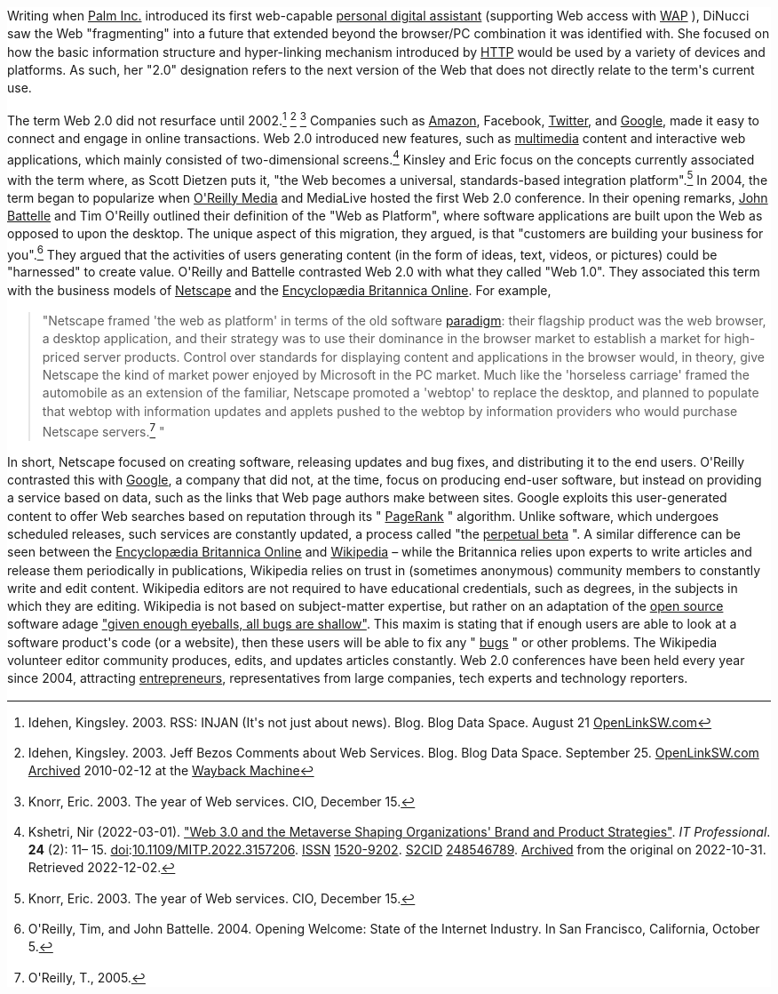 Writing when [Palm Inc.](https://en.wikipedia.org/wiki/Palm_Inc. "Palm Inc.") introduced its first web-capable [personal digital assistant](https://en.wikipedia.org/wiki/Personal_digital_assistant "Personal digital assistant") (supporting Web access with [WAP](https://en.wikipedia.org/wiki/Wireless_Application_Protocol "Wireless Application Protocol") ), DiNucci saw the Web "fragmenting" into a future that extended beyond the browser/PC combination it was identified with. She focused on how the basic information structure and hyper-linking mechanism introduced by [HTTP](https://en.wikipedia.org/wiki/HTTP "HTTP") would be used by a variety of devices and platforms. As such, her "2.0" designation refers to the next version of the Web that does not directly relate to the term's current use.

The term Web 2.0 did not resurface until 2002.[^21] [^22] [^23] Companies such as [Amazon](https://en.wikipedia.org/wiki/Amazon_\(company\) "Amazon (company)"), Facebook, [Twitter](https://en.wikipedia.org/wiki/Twitter "Twitter"), and [Google](https://en.wikipedia.org/wiki/Google "Google"), made it easy to connect and engage in online transactions. Web 2.0 introduced new features, such as [multimedia](https://en.wikipedia.org/wiki/Multimedia "Multimedia") content and interactive web applications, which mainly consisted of two-dimensional screens.[^24] Kinsley and Eric focus on the concepts currently associated with the term where, as Scott Dietzen puts it, "the Web becomes a universal, standards-based integration platform".[^23] In 2004, the term began to popularize when [O'Reilly Media](https://en.wikipedia.org/wiki/O%27Reilly_Media "O'Reilly Media") and MediaLive hosted the first Web 2.0 conference. In their opening remarks, [John Battelle](https://en.wikipedia.org/wiki/John_Battelle "John Battelle") and Tim O'Reilly outlined their definition of the "Web as Platform", where software applications are built upon the Web as opposed to upon the desktop. The unique aspect of this migration, they argued, is that "customers are building your business for you".[^25] They argued that the activities of users generating content (in the form of ideas, text, videos, or pictures) could be "harnessed" to create value. O'Reilly and Battelle contrasted Web 2.0 with what they called "Web 1.0". They associated this term with the business models of [Netscape](https://en.wikipedia.org/wiki/Netscape "Netscape") and the [Encyclopædia Britannica Online](https://en.wikipedia.org/wiki/Encyclop%C3%A6dia_Britannica_Online "Encyclopædia Britannica Online"). For example,

> "Netscape framed 'the web as platform' in terms of the old software [paradigm](https://en.wikipedia.org/wiki/Paradigm "Paradigm"): their flagship product was the web browser, a desktop application, and their strategy was to use their dominance in the browser market to establish a market for high-priced server products. Control over standards for displaying content and applications in the browser would, in theory, give Netscape the kind of market power enjoyed by Microsoft in the PC market. Much like the 'horseless carriage' framed the automobile as an extension of the familiar, Netscape promoted a 'webtop' to replace the desktop, and planned to populate that webtop with information updates and applets pushed to the webtop by information providers who would purchase Netscape servers.[^26] "

In short, Netscape focused on creating software, releasing updates and bug fixes, and distributing it to the end users. O'Reilly contrasted this with [Google](https://en.wikipedia.org/wiki/Google "Google"), a company that did not, at the time, focus on producing end-user software, but instead on providing a service based on data, such as the links that Web page authors make between sites. Google exploits this user-generated content to offer Web searches based on reputation through its " [PageRank](https://en.wikipedia.org/wiki/PageRank "PageRank") " algorithm. Unlike software, which undergoes scheduled releases, such services are constantly updated, a process called "the [perpetual beta](https://en.wikipedia.org/wiki/Perpetual_beta "Perpetual beta") ". A similar difference can be seen between the [Encyclopædia Britannica Online](https://en.wikipedia.org/wiki/Encyclop%C3%A6dia_Britannica_Online "Encyclopædia Britannica Online") and [Wikipedia](https://en.wikipedia.org/wiki/Wikipedia "Wikipedia") – while the Britannica relies upon experts to write articles and release them periodically in publications, Wikipedia relies on trust in (sometimes anonymous) community members to constantly write and edit content. Wikipedia editors are not required to have educational credentials, such as degrees, in the subjects in which they are editing. Wikipedia is not based on subject-matter expertise, but rather on an adaptation of the [open source](https://en.wikipedia.org/wiki/Open-source_software "Open-source software") software adage ["given enough eyeballs, all bugs are shallow"](https://en.wikipedia.org/wiki/Linus%27_Law "Linus' Law"). This maxim is stating that if enough users are able to look at a software product's code (or a website), then these users will be able to fix any " [bugs](https://en.wikipedia.org/wiki/Bug_\(computing\) "Bug (computing)") " or other problems. The Wikipedia volunteer editor community produces, edits, and updates articles constantly. Web 2.0 conferences have been held every year since 2004, attracting [entrepreneurs](https://en.wikipedia.org/wiki/Entrepreneur "Entrepreneur"), representatives from large companies, tech experts and technology reporters.


[^1]: Blank, Grant; Reisdorf, Bianca (2012-05-01). ["The Participatory Web"](https://www.researchgate.net/publication/263266131). *Information*. **15** (4): 537– 554. [doi](https://en.wikipedia.org/wiki/Doi_\(identifier\) "Doi (identifier)"):[10.1080/1369118X.2012.665935](https://doi.org/10.1080%2F1369118X.2012.665935). [ISSN](https://en.wikipedia.org/wiki/ISSN_\(identifier\) "ISSN (identifier)") [1369-118X](https://search.worldcat.org/issn/1369-118X). [S2CID](https://en.wikipedia.org/wiki/S2CID_\(identifier\) "S2CID (identifier)") [143357345](https://api.semanticscholar.org/CorpusID:143357345).
[^2]: ["What is Web 1.0? - Definition from Techopedia"](https://www.techopedia.com/definition/27960/web-10). *Techopedia.com*. [Archived](https://web.archive.org/web/20180713204908/https://www.techopedia.com/definition/27960/web-10) from the original on 2018-07-13. Retrieved 2018-07-13.
[^3]: DiNucci, Darcy (1999). ["Fragmented Future"](http://darcyd.com/fragmented_future.pdf) (PDF). *Print*. **53** (4): 32. [Archived](https://web.archive.org/web/20111110143942/http://darcyd.com/fragmented_future.pdf) (PDF) from the original on 2011-11-10. Retrieved 2011-11-04.
[^4]: [Graham, Paul](https://en.wikipedia.org/wiki/Paul_Graham_\(computer_programmer\) "Paul Graham (computer programmer)") (November 2005). ["Web 2.0"](http://www.paulgraham.com/web20.html). [Archived](https://web.archive.org/web/20121010024704/http://www.paulgraham.com/web20.html) from the original on 2012-10-10. Retrieved 2006-08-02. I first heard the phrase 'Web 2.0' in the name of the Web 2.0 conference in 2004.
[^5]: [O'Reilly, Tim](https://en.wikipedia.org/wiki/Tim_O%27Reilly "Tim O'Reilly") (2005-09-30). ["What Is Web 2.0"](http://www.oreillynet.com/pub/a/oreilly/tim/news/2005/09/30/what-is-web-20.html). O'Reilly Network. [Archived](https://web.archive.org/web/20130424204457/http://oreilly.com/web2/archive/what-is-web-20.html) from the original on 2013-04-24. Retrieved 2006-08-06.
[^6]: Strickland, Jonathan (2007-12-28). ["How Web 2.0 Works"](http://computer.howstuffworks.com/web-20.htm). *computer.howstuffworks.com*. [Archived](https://web.archive.org/web/20150217030750/http://computer.howstuffworks.com/web-20.htm) from the original on 2015-02-17. Retrieved 2015-02-28.
[^7]: Sykora, M. (2017). ["Web 1.0 to Web 2.0: an observational study and empirical evidence for the historical r(evolution) of the social web"](https://figshare.com/articles/journal_contribution/9504914). *International Journal of Web Engineering and Technology*. **12**: 70. [doi](https://en.wikipedia.org/wiki/Doi_\(identifier\) "Doi (identifier)"):[10.1504/IJWET.2017.084024](https://doi.org/10.1504%2FIJWET.2017.084024). [S2CID](https://en.wikipedia.org/wiki/S2CID_\(identifier\) "S2CID (identifier)") [207429020](https://api.semanticscholar.org/CorpusID:207429020).
[^8]: ["DeveloperWorks Interviews: Tim Berners-Lee"](http://www.ibm.com/developerworks/podcast/dwi/cm-int082206txt.html). *[IBM](https://en.wikipedia.org/wiki/IBM "IBM")*. 2006-07-28. [Archived](https://web.archive.org/web/20120821185101/http://www.ibm.com/developerworks/podcast/dwi/cm-int082206txt.html) from the original on 2012-08-21. Retrieved 2012-08-05.
[^9]: ["Berners-Lee on the read/write web"](http://news.bbc.co.uk/2/hi/technology/4132752.stm). *BBC News*. 2005-08-09. [Archived](https://web.archive.org/web/20120901190414/http://news.bbc.co.uk/2/hi/technology/4132752.stm) from the original on 2012-09-01. Retrieved 2012-08-05.
[^10]: Richardson, Will (2009). [*Blogs, Wikis, Podcasts, and Other Powerful Web Tools for Classrooms*](https://archive.org/details/isbn_9781412959728) (2nd ed.). California: Corwin Press. p.  [1](https://archive.org/details/isbn_9781412959728/page/1). [ISBN](https://en.wikipedia.org/wiki/ISBN_\(identifier\) "ISBN (identifier)") [978-1-4129-5972-8](https://en.wikipedia.org/wiki/Special:BookSources/978-1-4129-5972-8 "Special:BookSources/978-1-4129-5972-8").
[^11]: ["What is Web 3.0? Webopedia Definition"](http://www.webopedia.com/TERM/W/Web_3_point_0.html). *www.webopedia.com*. September 1996. [Archived](https://web.archive.org/web/20170215200738/http://www.webopedia.com/TERM/W/Web_3_point_0.html) from the original on 2017-02-15. Retrieved 2017-02-15.
[^12]: Berners-Lee, Tim; James Hendler; Ora Lassila (May 17, 2001). ["The Semantic Web"](https://kask.eti.pg.gda.pl/redmine/projects/sova/repository/revisions/master/entry/doc/Master%20Thesis%20\(In%20Polish\)/materials/10.1.1.115.9584.pdf) (PDF). *Scientific American*. **410** (6832): 1023– 4. [Bibcode](https://en.wikipedia.org/wiki/Bibcode_\(identifier\) "Bibcode (identifier)"):[2001SciAm.284e..34B](https://ui.adsabs.harvard.edu/abs/2001SciAm.284e..34B). [doi](https://en.wikipedia.org/wiki/Doi_\(identifier\) "Doi (identifier)"):[10.1038/scientificamerican0501-34](https://doi.org/10.1038%2Fscientificamerican0501-34). [PMID](https://en.wikipedia.org/wiki/PMID_\(identifier\) "PMID (identifier)") [11323639](https://pubmed.ncbi.nlm.nih.gov/11323639). [Archived](https://web.archive.org/web/20181001220459/https://kask.eti.pg.gda.pl/redmine/projects/sova/repository/revisions/master/entry/doc/Master%20Thesis%20\(In%20Polish\)/materials/10.1.1.115.9584.pdf) (PDF) from the original on October 1, 2018. Retrieved October 1, 2018.
[^13]: Balachander Krishnamurthy, Graham Cormode (2 June 2008). ["Key differences between Web 1.0 and Web 2.0"](http://firstmonday.org/htbin/cgiwrap/bin/ojs/index.php/fm/article/view/2125/1972). *First Monday*. **13** (6). [Archived](https://web.archive.org/web/20121025113431/http://firstmonday.org/htbin/cgiwrap/bin/ojs/index.php/fm/article/view/2125/1972) from the original on 25 October 2012. Retrieved 23 September 2014.
[^14]: ["Geocities – Dead Media Archive"](http://cultureandcommunication.org/deadmedia/index.php/Geocities). *cultureandcommunication.org*. [Archived](https://web.archive.org/web/20140524003656/http://cultureandcommunication.org/deadmedia/index.php/Geocities) from the original on 2014-05-24. Retrieved 2014-09-23.
[^15]: ["So Long, GeoCities: We Forgot You Still Existed"](http://www.pcworld.com/article/163765/So_Long_GeoCities_We_Forgot_You_Still_Existed.html). 2009-04-23. [Archived](https://web.archive.org/web/20141017090359/http://www.pcworld.com/article/163765/So_Long_GeoCities_We_Forgot_You_Still_Existed.html) from the original on 2014-10-17. Retrieved 2014-09-23.
[^16]: Flew, Terry (2008). *New Media: An Introduction* (3rd ed.). Melbourne: Oxford University Press. p. 19.
[^17]: Viswanathan, Ganesh; Dutt Mathur, Punit; Yammiyavar, Pradeep (March 2010). ["From Web 1.0 to Web 2.0 and beyond: Reviewing usability heuristic criteria taking music sites as case studies"](https://www.academia.edu/8381037). IndiaHCI Conference. Mumbai. [Archived](https://web.archive.org/web/20220321085849/https://www.academia.edu/8381037) from the original on 21 March 2022. Retrieved 20 February 2015.`{{[cite journal](https://en.wikipedia.org/wiki/Template:Cite_journal "Template:Cite journal")}}`: Cite journal requires `|journal=` ( [help](https://en.wikipedia.org/wiki/Help:CS1_errors#missing_periodical "Help:CS1 errors") )
[^18]: ["Is there a Web 1.0?"](https://computer.howstuffworks.com/web-10.htm). *HowStuffWorks*. January 28, 2008. [Archived](https://web.archive.org/web/20190222191357/https://computer.howstuffworks.com/web-10.htm) from the original on February 22, 2019. Retrieved February 15, 2019.
[^19]: ["The Right Size of Software"](http://www.catb.org/esr/writings/taoup/html/ch13s04.html). *www.catb.org*. [Archived](https://web.archive.org/web/20150617002902/http://www.catb.org/esr/writings/taoup/html/ch13s04.html) from the original on 2015-06-17. Retrieved 2015-02-20.
[^20]: Aced, Cristina. (2013). [Web 2.0: the origin of the word that has changed the way we understand public relations.](https://www.researchgate.net/publication/266672416_Web_20_the_origin_of_the_word_that_has_changed_the_way_we_understand_public_relations)[Archived](https://web.archive.org/web/20220416181119/https://www.researchgate.net/publication/266672416_Web_20_the_origin_of_the_word_that_has_changed_the_way_we_understand_public_relations) 2022-04-16 at the [Wayback Machine](https://en.wikipedia.org/wiki/Wayback_Machine "Wayback Machine")
[^21]: Idehen, Kingsley. 2003. RSS: INJAN (It's not just about news). Blog. Blog Data Space. August 21 [OpenLinkSW.com](https://web.archive.org/web/20091128090508/http://www.openlinksw.com/dataspace/kidehen@openlinksw.com/weblog/kidehen@openlinksw.com's%20BLOG%20%5B127%5D/241)
[^22]: Idehen, Kingsley. 2003. Jeff Bezos Comments about Web Services. Blog. Blog Data Space. September 25. [OpenLinkSW.com](http://www.openlinksw.com/blog/~kidehen/index.vspx?id=373) [Archived](https://web.archive.org/web/20100212074724/http://www.openlinksw.com/blog/~kidehen/index.vspx?id=373) 2010-02-12 at the [Wayback Machine](https://en.wikipedia.org/wiki/Wayback_Machine "Wayback Machine")
[^23]: Knorr, Eric. 2003. The year of Web services. CIO, December 15.
[^24]: Kshetri, Nir (2022-03-01). ["Web 3.0 and the Metaverse Shaping Organizations' Brand and Product Strategies"](https://ieeexplore.ieee.org/document/9770453). *IT Professional*. **24** (2): 11– 15. [doi](https://en.wikipedia.org/wiki/Doi_\(identifier\) "Doi (identifier)"):[10.1109/MITP.2022.3157206](https://doi.org/10.1109%2FMITP.2022.3157206). [ISSN](https://en.wikipedia.org/wiki/ISSN_\(identifier\) "ISSN (identifier)") [1520-9202](https://search.worldcat.org/issn/1520-9202). [S2CID](https://en.wikipedia.org/wiki/S2CID_\(identifier\) "S2CID (identifier)") [248546789](https://api.semanticscholar.org/CorpusID:248546789). [Archived](https://web.archive.org/web/20221031180615/https://ieeexplore.ieee.org/document/9770453/) from the original on 2022-10-31. Retrieved 2022-12-02.
[^25]: O'Reilly, Tim, and John Battelle. 2004. Opening Welcome: State of the Internet Industry. In San Francisco, California, October 5.
[^26]: O'Reilly, T., 2005.
[^27]: Grossman, Lev. 2006. Person of the Year: You. December 25. [Time.com](http://www.time.com/time/covers/0,16641,20061225,00.html) [Archived](https://web.archive.org/web/20090923143700/http://www.time.com/time/covers/0,16641,20061225,00.html) 2009-09-23 at the [Wayback Machine](https://en.wikipedia.org/wiki/Wayback_Machine "Wayback Machine")
[^28]: Hinchcliffe, Dion (2006-04-02). ["The State of Web 2.0"](https://web.archive.org/web/20070515032339/http://web2.wsj2.com/the_state_of_web_20.htm). *Cloudflare*. Web Services. Archived from [the original](http://web2.wsj2.com/the_state_of_web_20.htm) on 2007-05-15. Retrieved 2006-08-06.
[^29]: Perry, Ronen; Zarsky, Tal (2015-08-01). ["Who Should Be Liable for Online Anonymous Defamation?"](https://papers.ssrn.com/abstract=2671399). Rochester, NY. [SSRN](https://en.wikipedia.org/wiki/SSRN_\(identifier\) "SSRN (identifier)") [2671399](https://papers.ssrn.com/sol3/papers.cfm?abstract_id=2671399).`{{[cite journal](https://en.wikipedia.org/wiki/Template:Cite_journal "Template:Cite journal")}}`: Cite journal requires `|journal=` ( [help](https://en.wikipedia.org/wiki/Help:CS1_errors#missing_periodical "Help:CS1 errors") )
[^30]: \[SSRN: [http://ssrn.com/abstract=732483](http://ssrn.com/abstract=732483) [Archived](https://web.archive.org/web/20220112052626/https://papers.ssrn.com/sol3/papers.cfm?abstract_id=732483) 2022-01-12 at the [Wayback Machine](https://en.wikipedia.org/wiki/Wayback_Machine "Wayback Machine") Wireless Communications and Computing at a Crossroads: New Paradigms and Their Impact on Theories Governing the Public's Right to Spectrum Access\], Patrick S. Ryan, Journal on Telecommunications & High Technology Law, Vol. 3, No. 2, p. 239, 2005.
[^31]: Pal, Surendra Kumar. ["Learn More About Web 2.0"](https://www.academia.edu/15831013). academia.edu. [Archived](https://web.archive.org/web/20210814192542/https://www.academia.edu/15831013) from the original on 2021-08-14. Retrieved 2015-10-14.`{{[cite journal](https://en.wikipedia.org/wiki/Template:Cite_journal "Template:Cite journal")}}`: Cite journal requires `|journal=` ( [help](https://en.wikipedia.org/wiki/Help:CS1_errors#missing_periodical "Help:CS1 errors") )
[^32]: Gerald Marwell and Ruth E. Ames: "Experiments on the Provision of Public Goods. I. Resources, Interest, Group Size, and the Free-Rider Problem". *The American Journal of Sociology*, Vol. 84, No. 6 (May, 1979), pp. 1335–1360
[^33]: Hosch, William L.; Tikkanen, Amy; Ray, Michael; [Cunningham, John M.](https://en.wikipedia.org/wiki/John_M._Cunningham "John M. Cunningham"); Dandrea, Carlos; Gregersen, Erik; Lotha, Gloria (2023-04-13). ["Wikipedia"](https://www.britannica.com/topic/Wikipedia). [Encyclopedia Britannica](https://en.wikipedia.org/wiki/Encyclopedia_Britannica "Encyclopedia Britannica"). [Archived](https://web.archive.org/web/20220121012545/https://www.britannica.com/topic/Wikipedia) from the original on 2022-01-21. Retrieved 2023-05-11.
[^34]: Best, D., 2006. Web 2.0 Next Big Thing or Next Big Internet Bubble? Lecture Web Information Systems. Techni sche Universiteit Eindhoven.
[^35]: Greenmeier, Larry & Gaudin, Sharon. ["Amid The Rush To Web 2.0, Some Words Of Warning – Web 2.0 – InformationWeek"](http://www.informationweek.com/news/management/showArticle.jhtml;jsessionid=EWRPGLVJ53OW2QSNDLPCKHSCJUNN2JVN?articleID=199702353&_requestid=494050). www.informationweek.com. [Archived](https://web.archive.org/web/20080421221546/http://www.informationweek.com/news/management/showArticle.jhtml;jsessionid=EWRPGLVJ53OW2QSNDLPCKHSCJUNN2JVN?articleID=199702353&_requestid=494050) from the original on 2008-04-21. Retrieved 2008-04-04.
[^36]: O'Reilly, T., 2005. What is Web 2.0. Design Patterns and Business Models for the Next Generation of Software, p. 30
[^37]: McAfee, A. (2006). Enterprise 2.0: The Dawn of Emergent Collaboration. MIT Sloan Management review. Vol. 47, No. 3, p. 21–28.
[^38]: Hinchcliffe, Dion (November 5, 2006). ["Web 2.0 definition updated and Enterprise 2.0 emerges"](https://web.archive.org/web/20061129225858/http://blogs.zdnet.com/Hinchcliffe/?p=71). *ZDNet blogs*. Archived from [the original](http://blogs.zdnet.com/Hinchcliffe/?p=71) on 2006-11-29.
[^39]: Schick, S., 2005. I second that emotion. IT Business.ca (Canada).
[^40]: Singer, Jonathan B. (2009). [*The Role and Regulations for Technology in Social Work Practice and E-Therapy: Social Work 2.0. In A. R. Roberts (Ed)*](https://archive.org/details/socialworkersdes0002unse). New York, U.S.: Oxford University Press. [ISBN](https://en.wikipedia.org/wiki/ISBN_\(identifier\) "ISBN (identifier)") [978-0-19-536937-3](https://en.wikipedia.org/wiki/Special:BookSources/978-0-19-536937-3 "Special:BookSources/978-0-19-536937-3").
[^41]: [Breakenridge, Deirdre](https://en.wikipedia.org/wiki/Deirdre_Breakenridge "Deirdre Breakenridge") (2008). *PR 2.0: New Media, New Tools, New Audiences*. Pearson Education. [ISBN](https://en.wikipedia.org/wiki/ISBN_\(identifier\) "ISBN (identifier)") [978-0-13-270397-0](https://en.wikipedia.org/wiki/Special:BookSources/978-0-13-270397-0 "Special:BookSources/978-0-13-270397-0").
[^42]: ["Classroom 2.0"](http://www.classroom20.com/). [Archived](https://web.archive.org/web/20100922053119/http://www.classroom20.com/) from the original on 2010-09-22. Retrieved 2010-09-22.
[^43]: Karp, Scott. ["Publishing 2.0"](http://publishing2.com/). Publishing2.com. [Archived](https://web.archive.org/web/20110206000145/http://publishing2.com/) from the original on 2011-02-06. Retrieved 2011-02-06.
[^44]: Medicine 2.0
[^45]: Eggers, William D. (2005). [*Government 2.0: Using Technology to Improve Education, Cut Red Tape, Reduce Gridlock, and Enhance Democracy*](https://web.archive.org/web/20090217212239/http://www.manhattan-institute.org/government2.0/). Lanham MD, U.S.: Rowman & Littlefield Publishers, Inc. [ISBN](https://en.wikipedia.org/wiki/ISBN_\(identifier\) "ISBN (identifier)") [978-0-7425-4175-7](https://en.wikipedia.org/wiki/Special:BookSources/978-0-7425-4175-7 "Special:BookSources/978-0-7425-4175-7"). Archived from [the original](http://www.manhattan-institute.org/government2.0/) on 2009-02-17.
[^46]: Rusak, Sergey (October 1, 2009). [*Web 2.0 Becoming An Outdated Term*](https://web.archive.org/web/20100303213505/http://www.progressiveadvertiser.com/web-2-0-becoming-an-outdated-term/). Boston, Massachusetts, U.S.: Progressive Advertiser. Archived from [the original](http://www.progressiveadvertiser.com/web-2-0-becoming-an-outdated-term/) on March 3, 2010.
[^47]: Miller 10–11
[^48]: ["i-Technology Viewpoint: It's Time to Take the Quotation Marks Off "Web 2.0" | Web 2.0 Journal"](http://web2.sys-con.com/node/207411). Web2.sys-con.com. [Archived](https://web.archive.org/web/20110216062850/http://web2.sys-con.com/node/207411) from the original on 2011-02-16. Retrieved 2011-02-06.
[^49]: Anderson, Paul (2007). "What is Web 2.0? Ideas, technologies and implications for education". *JISC Technology and Standards Watch*. [CiteSeerX](https://en.wikipedia.org/wiki/CiteSeerX_\(identifier\) "CiteSeerX (identifier)") [10.1.1.108.9995](https://citeseerx.ist.psu.edu/viewdoc/summary?doi=10.1.1.108.9995).
[^50]: Parise, Salvatore (2008-12-16). ["The Secrets of Marketing in a Web 2.0 World"](https://www.wsj.com/articles/SB122884677205091919). *The Wall Street Journal*. [Archived](https://web.archive.org/web/20170710043624/https://www.wsj.com/articles/SB122884677205091919) from the original on 2017-07-10. Retrieved 2017-08-08.
[^51]: MacManus, Richard (2007). ["Mainstream Media Usage of Web 2.0 Services is Increasing"](https://web.archive.org/web/20110811174656/http://www.readwriteweb.com/archives/mainstream_media_web20.php). Read Write Web. Archived from [the original](http://www.readwriteweb.com/archives/mainstream_media_web20.php) on 2011-08-11.
[^52]: ["Banks use Web 2.0 to increase customer retention"](http://www.pntmarketingservices.com/newsfeed/article/Banks_use_Web_2_0_to_increase_customer_retention-800226524.html). PNT Marketing Services. 2010. [Archived](https://web.archive.org/web/20101114164314/http://www.pntmarketingservices.com/newsfeed/article/Banks_use_Web_2_0_to_increase_customer_retention-800226524.html) from the original on 2010-11-14. Retrieved 2010-11-14.
[^53]: Hudson, Simon; Thal, Karen (2013-01-01). "The Impact of Social Media on the Consumer Decision Process: Implications for Tourism Marketing". *Journal of Travel & Tourism Marketing*. **30** ( 1– 2): 156– 160. [doi](https://en.wikipedia.org/wiki/Doi_\(identifier\) "Doi (identifier)"):[10.1080/10548408.2013.751276](https://doi.org/10.1080%2F10548408.2013.751276). [ISSN](https://en.wikipedia.org/wiki/ISSN_\(identifier\) "ISSN (identifier)") [1054-8408](https://search.worldcat.org/issn/1054-8408). [S2CID](https://en.wikipedia.org/wiki/S2CID_\(identifier\) "S2CID (identifier)") [154791353](https://api.semanticscholar.org/CorpusID:154791353).
[^54]: Park, Jongpil; Oh, Ick-Keun (2012-01-01). "A Case Study of Social Media Marketing by Travel Agency: The Salience of Social Media Marketing in the Tourism Industry". *International Journal of Tourism Sciences*. **12** (1): 93– 106. [doi](https://en.wikipedia.org/wiki/Doi_\(identifier\) "Doi (identifier)"):[10.1080/15980634.2012.11434654](https://doi.org/10.1080%2F15980634.2012.11434654). [ISSN](https://en.wikipedia.org/wiki/ISSN_\(identifier\) "ISSN (identifier)") [1598-0634](https://search.worldcat.org/issn/1598-0634). [S2CID](https://en.wikipedia.org/wiki/S2CID_\(identifier\) "S2CID (identifier)") [142955027](https://api.semanticscholar.org/CorpusID:142955027).
[^55]: Buhalis, Dimitrios; Law, Rob (2008). ["Progress in information technology and tourism management: 20 years on and 10 years after the Internet—The state of eTourism research"](http://eprints.bournemouth.ac.uk/5126/1/TMA_eTourism_20years_Buhalis%26Law_FINAL_.pdf) (PDF). *Tourism Management*. **29** (4): 609– 623. [doi](https://en.wikipedia.org/wiki/Doi_\(identifier\) "Doi (identifier)"):[10.1016/j.tourman.2008.01.005](https://doi.org/10.1016%2Fj.tourman.2008.01.005). [hdl](https://en.wikipedia.org/wiki/Hdl_\(identifier\) "Hdl (identifier)"):[10397/527](https://hdl.handle.net/10397%2F527). [Archived](https://web.archive.org/web/20190819051415/http://eprints.bournemouth.ac.uk/5126/1/TMA_eTourism_20years_Buhalis%26Law_FINAL_.pdf) (PDF) from the original on 2019-08-19. Retrieved 2019-12-13.
[^56]: Milano, Roberta; Baggio, Rodolfo; Piattelli, Robert (2011-01-01). "The effects of online social media on tourism websites". *Information and Communication Technologies in Tourism 2011*. Springer, Vienna. pp.  471– 483. [CiteSeerX](https://en.wikipedia.org/wiki/CiteSeerX_\(identifier\) "CiteSeerX (identifier)") [10.1.1.454.3557](https://citeseerx.ist.psu.edu/viewdoc/summary?doi=10.1.1.454.3557). [doi](https://en.wikipedia.org/wiki/Doi_\(identifier\) "Doi (identifier)"):[10.1007/978-3-7091-0503-0\_38](https://doi.org/10.1007%2F978-3-7091-0503-0_38). [ISBN](https://en.wikipedia.org/wiki/ISBN_\(identifier\) "ISBN (identifier)") [978-3-7091-0502-3](https://en.wikipedia.org/wiki/Special:BookSources/978-3-7091-0502-3 "Special:BookSources/978-3-7091-0502-3"). [S2CID](https://en.wikipedia.org/wiki/S2CID_\(identifier\) "S2CID (identifier)") [18545498](https://api.semanticscholar.org/CorpusID:18545498).
[^57]: Miguens, J.; Baggio, R. (2008). ["Social media and Tourism Destinations: TripAdvisor Case Study"](http://www.iby.it/turismo/papers/baggio-aveiro2.pdf) (PDF). *Advances in Tourism Research*: 26– 28. [Archived](https://web.archive.org/web/20170830003226/http://www.iby.it/turismo/papers/baggio-aveiro2.pdf) (PDF) from the original on 2017-08-30. Retrieved 2017-05-10.
[^58]: Zeng, Benxiang; Gerritsen, Rolf (2014-04-01). "What do we know about social media in tourism? A review". *Tourism Management Perspectives*. **10**: 27– 36. [doi](https://en.wikipedia.org/wiki/Doi_\(identifier\) "Doi (identifier)"):[10.1016/j.tmp.2014.01.001](https://doi.org/10.1016%2Fj.tmp.2014.01.001).
[^59]: Richardson, Will (2010). *Blogs, Wikis, Podcasts, and Other Powerful Web Tools for Classrooms*. Corwin Press. p. 171. [ISBN](https://en.wikipedia.org/wiki/ISBN_\(identifier\) "ISBN (identifier)") [978-1-4129-7747-0](https://en.wikipedia.org/wiki/Special:BookSources/978-1-4129-7747-0 "Special:BookSources/978-1-4129-7747-0").
[^60]: Pete Ladwig; Kajsa E. Dalrymple; Dominique Brossard; Dietram A. Scheufele; Elizabeth A. Corley (2012). ["Perceived familiarity or factual knowledge? Comparing operationalizations of scientific understanding"](https://doi.org/10.1093%2Fscipol%2Fscs048). *Science and Public Policy*. **39** (6): 761– 774. [doi](https://en.wikipedia.org/wiki/Doi_\(identifier\) "Doi (identifier)"):[10.1093/scipol/scs048](https://doi.org/10.1093%2Fscipol%2Fscs048).
[^61]: ["Can eyeOS Succeed Where Desktop.com Failed?"](https://techcrunch.com/2006/11/27/eyeos-open-source-webos-for-the-masses/). *www.techcrunch.com*. [Archived](https://web.archive.org/web/20071212023338/http://www.techcrunch.com/2006/11/27/eyeos-open-source-webos-for-the-masses/) from the original on 2007-12-12. Retrieved 2007-12-12.
[^62]: ["Tech Beat Hey YouOS! – BusinessWeek"](https://web.archive.org/web/20071217040221/http://www.businessweek.com/the_thread/techbeat/archives/2006/03/hey_youos.html). www.businessweek.com. Archived from [the original](http://www.businessweek.com/the_thread/techbeat/archives/2006/03/hey_youos.html) on 2007-12-17. Retrieved 2007-12-12.
[^63]: ["USPTO serial number 78322306"](http://tarr.uspto.gov/servlet/tarr?regser=serial&entry=78322306). Tarr.uspto.gov. [Archived](https://web.archive.org/web/20110113155427/http://tarr.uspto.gov/servlet/tarr?regser=serial&entry=78322306) from the original on 2011-01-13. Retrieved 2011-02-06.
[^64]: ["O'Reilly and CMP Exercise Trademark on 'Web 2.0'"](http://yro.slashdot.org/article.pl?sid=06/05/26/1238245). *Slashdot*. 2006-05-26. [Archived](https://web.archive.org/web/20090511040244/http://yro.slashdot.org/article.pl?sid=06%2F05%2F26%2F1238245) from the original on 2009-05-11. Retrieved 2006-05-27.
[^65]: Torkington, Nathan (2006-05-26). ["O'Reilly's coverage of Web 2.0 as a service mark"](https://web.archive.org/web/20080115224430/http://radar.oreilly.com/archives/2006/05/more_on_our_web_20_service_mar.html). *O'Reilly Radar*. Archived from [the original](http://radar.oreilly.com/archives/2006/05/more_on_our_web_20_service_mar.html) on 15 January 2008. Retrieved 2006-06-01.
[^66]: ["Application number 004972212"](https://euipo.europa.eu/eSearch/#details/trademarks/004972212). EUIPO. 2007. Retrieved 2010-03-22.
[^67]: [O'Reilly, Tim](https://en.wikipedia.org/wiki/Tim_O%27Reilly "Tim O'Reilly") (2002-06-18). ["Amazon Web Services API"](https://web.archive.org/web/20060613235806/http://www.oreillynet.com/pub/wlg/1707?wlg=yes). *O'Reilly Network*. Archived from [the original](http://www.oreillynet.com/pub/wlg/1707?wlg=yes) on 2006-06-13. Retrieved 2006-05-27.
[^68]: ["Tim Berners-Lee on Web 2.0: "nobody even knows what it means""](https://arstechnica.com/business/2006/09/7650/). September 2006. [Archived](https://web.archive.org/web/20170708091023/https://arstechnica.com/business/2006/09/7650/) from the original on 2017-07-08. Retrieved 2017-06-15. He's big on blogs and wikis, and has nothing but good things to say about AJAX, but Berners-Lee faults the term "Web 2.0" for lacking any coherent meaning.
[^69]: ["developerWorks Interviews: Tim Berners-Lee"](http://www.ibm.com/developerworks/podcast/dwi/cm-int082206txt.html). *[IBM](https://en.wikipedia.org/wiki/IBM "IBM")*. 2006-08-22. [Archived](https://web.archive.org/web/20070701130847/http://www.ibm.com/developerworks/podcast/dwi/cm-int082206txt.html) from the original on 2007-07-01. Retrieved 2007-06-04.
[^70]: ["Bubble 2.0"](http://www.economist.com/business/displaystory.cfm?story_id=E1_QQNVDDS). *The Economist*. 2005-12-22. [Archived](https://web.archive.org/web/20061119042722/http://www.economist.com/business/displaystory.cfm?story_id=E1_QQNVDDS) from the original on 2006-11-19. Retrieved 2006-12-20.
[^71]: Flintoff, JohnPaul (2007-06-03). ["Thinking is so over"](https://web.archive.org/web/20090507212657/http://technology.timesonline.co.uk/tol/news/tech_and_web/personal_tech/article1874668.ece). *The Times*. London. Archived from [the original](http://technology.timesonline.co.uk/tol/news/tech_and_web/personal_tech/article1874668.ece) on 2009-05-07. Retrieved 2009-06-05.
[^72]: Wolf, Gary. ["Steve Jobs: The Next Insanely Great Thing"](http://archive.wired.com/wired/archive/4.02/jobs_pr.html). *Wired*. [Archived](https://web.archive.org/web/20150418003143/http://archive.wired.com/wired/archive/4.02/jobs_pr.html) from the original on 2015-04-18. Retrieved 2015-04-16.
[^73]: Gorman, Michael. ["Web 2.0: The Sleep of Reason, Part 1"](http://www.britannica.com/blogs/2007/06/web-20-the-sleep-of-reason-part-i/). [Archived](https://web.archive.org/web/20110629070412/http://www.britannica.com/blogs/2007/06/web-20-the-sleep-of-reason-part-i/) from the original on 29 June 2011. Retrieved 26 April 2011.
[^74]: Terranova, Tiziana (2000). "Free Labor: Producing Culture for the Digital Economy". *Social Text*. **18** (2): 33– 58. [doi](https://en.wikipedia.org/wiki/Doi_\(identifier\) "Doi (identifier)"):[10.1215/01642472-18-2\_63-33](https://doi.org/10.1215%2F01642472-18-2_63-33). [S2CID](https://en.wikipedia.org/wiki/S2CID_\(identifier\) "S2CID (identifier)") [153872482](https://api.semanticscholar.org/CorpusID:153872482).
[^75]: Peterson, Soren (2008). ["Loser Generated Content: From Participation to Exploitation"](http://firstmonday.org/htbin/cgiwrap/bin/ojs/index.php/fm/article/view/2141/1948). *First Monday*. **13** (3). [Archived](https://web.archive.org/web/20121025111135/http://firstmonday.org/htbin/cgiwrap/bin/ojs/index.php/fm/article/view/2141/1948) from the original on 2012-10-25. Retrieved 2012-04-28.Taylor, Astra (2014). *The People's Platform: Taking Back Power and Culture in the Digital Age*. Metropolitan Books. [ISBN](https://en.wikipedia.org/wiki/ISBN_\(identifier\) "ISBN (identifier)") [9780805093568](https://en.wikipedia.org/wiki/Special:BookSources/9780805093568 "Special:BookSources/9780805093568").
[^76]: Gehl, Robert (2011). "The Archive and the Processor: The Internal Logic of Web 2.0". *New Media and Society*. **13** (8): 1228– 1244. [doi](https://en.wikipedia.org/wiki/Doi_\(identifier\) "Doi (identifier)"):[10.1177/1461444811401735](https://doi.org/10.1177%2F1461444811401735). [S2CID](https://en.wikipedia.org/wiki/S2CID_\(identifier\) "S2CID (identifier)") [38776985](https://api.semanticscholar.org/CorpusID:38776985).
[^77]: Andrejevic, Mark (2007). *iSpy: Surveillance and Power in the Interactive Era*. Lawrence, KS: U P of Kansas. [ISBN](https://en.wikipedia.org/wiki/ISBN_\(identifier\) "ISBN (identifier)") [978-0-7006-1528-5](https://en.wikipedia.org/wiki/Special:BookSources/978-0-7006-1528-5 "Special:BookSources/978-0-7006-1528-5").
[^78]: Zittrain, Jonathan. ["Minds for Sale"](http://cyber.law.harvard.edu/interactive/events/2009/11/berkwest). Berkman Center for the Internet and Society. [Archived](https://web.archive.org/web/20111112061331/http://cyber.law.harvard.edu/interactive/events/2009/11/berkwest) from the original on 12 November 2011. Retrieved 13 April 2012.
[^79]: ["Accessibility in Web 2.0 technology"](http://www.ibm.com/developerworks/library/wa-aj-web20/). *[IBM](https://en.wikipedia.org/wiki/IBM "IBM")*. [Archived](https://web.archive.org/web/20150402110510/http://www.ibm.com/developerworks/library/wa-aj-web20/) from the original on 2015-04-02. Retrieved 2014-09-15. In the Web application domain, making static Web pages accessible is relatively easy. But for Web 2.0 technology, dynamic content and fancy visual effects can make accessibility testing very difficult.
[^80]: ["Web 2.0 and Accessibility"](https://web.archive.org/web/20140824234544/http://www.sfsu.edu/access/webaccess/webtwo.html). Archived from [the original](http://www.sfsu.edu/access/webaccess/webtwo.html) on 24 August 2014. Web 2.0 applications or websites are often very difficult to control by users with assistive technology.
[^81]: Marwick, Alice (2010). ["Status Update: Celebrity, publicity and Self-Branding in Web 2.0"](http://www.tiara.org/blog/wp-content/uploads/2010/09/marwick_dissertation_statusupdate.pdf) (PDF). [Archived](https://web.archive.org/web/20170722122938/http://www.tiara.org/blog/wp-content/uploads/2010/09/marwick_dissertation_statusupdate.pdf) (PDF) from the original on 2017-07-22. Retrieved 2017-07-06.`{{[cite journal](https://en.wikipedia.org/wiki/Template:Cite_journal "Template:Cite journal")}}`: Cite journal requires `|journal=` ( [help](https://en.wikipedia.org/wiki/Help:CS1_errors#missing_periodical "Help:CS1 errors") )
[^82]: Jarrett, Kylie (2008). ["Interactivity Is Evil! A Critical Investigation of Web 2.0"](http://eprints.maynoothuniversity.ie/4580/1/KJ_Interactivity_Evil.pdf) (PDF). *First Monday*. **13** (3). [doi](https://en.wikipedia.org/wiki/Doi_\(identifier\) "Doi (identifier)"):[10.5210/fm.v13i3.2140](https://doi.org/10.5210%2Ffm.v13i3.2140). [Archived](https://web.archive.org/web/20171103063733/http://eprints.maynoothuniversity.ie/4580/1/KJ_Interactivity_Evil.pdf) (PDF) from the original on 2017-11-03. Retrieved 2019-12-13.
[^83]: Jenkins, Henry (2008). ["Convergence Culture"](https://doi.org/10.1177%2F1354856507084415). *The International Journal of Research into New Media Technologies*. **14** (1): 5– 12. [doi](https://en.wikipedia.org/wiki/Doi_\(identifier\) "Doi (identifier)"):[10.1177/1354856507084415](https://doi.org/10.1177%2F1354856507084415).
